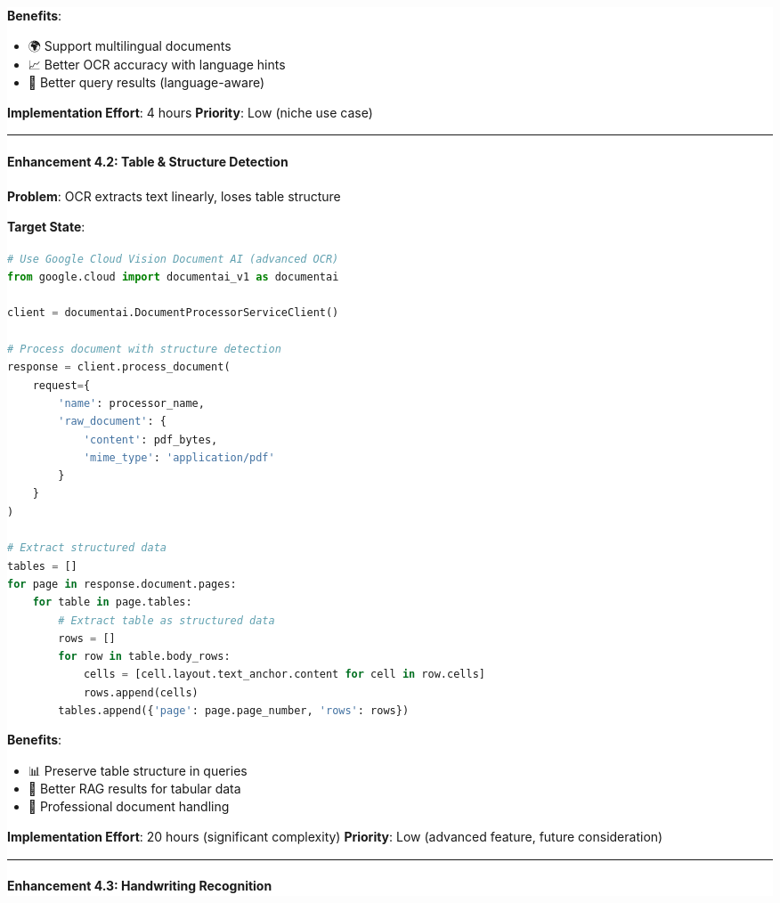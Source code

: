 **Benefits**:
- 🌍 Support multilingual documents
- 📈 Better OCR accuracy with language hints
- 🎯 Better query results (language-aware)

**Implementation Effort**: 4 hours
**Priority**: Low (niche use case)

---

#### Enhancement 4.2: Table & Structure Detection

**Problem**: OCR extracts text linearly, loses table structure

**Target State**:
```python
# Use Google Cloud Vision Document AI (advanced OCR)
from google.cloud import documentai_v1 as documentai

client = documentai.DocumentProcessorServiceClient()

# Process document with structure detection
response = client.process_document(
    request={
        'name': processor_name,
        'raw_document': {
            'content': pdf_bytes,
            'mime_type': 'application/pdf'
        }
    }
)

# Extract structured data
tables = []
for page in response.document.pages:
    for table in page.tables:
        # Extract table as structured data
        rows = []
        for row in table.body_rows:
            cells = [cell.layout.text_anchor.content for cell in row.cells]
            rows.append(cells)
        tables.append({'page': page.page_number, 'rows': rows})
```

**Benefits**:
- 📊 Preserve table structure in queries
- 🎯 Better RAG results for tabular data
- 💪 Professional document handling

**Implementation Effort**: 20 hours (significant complexity)
**Priority**: Low (advanced feature, future consideration)

---

#### Enhancement 4.3: Handwriting Recognition
